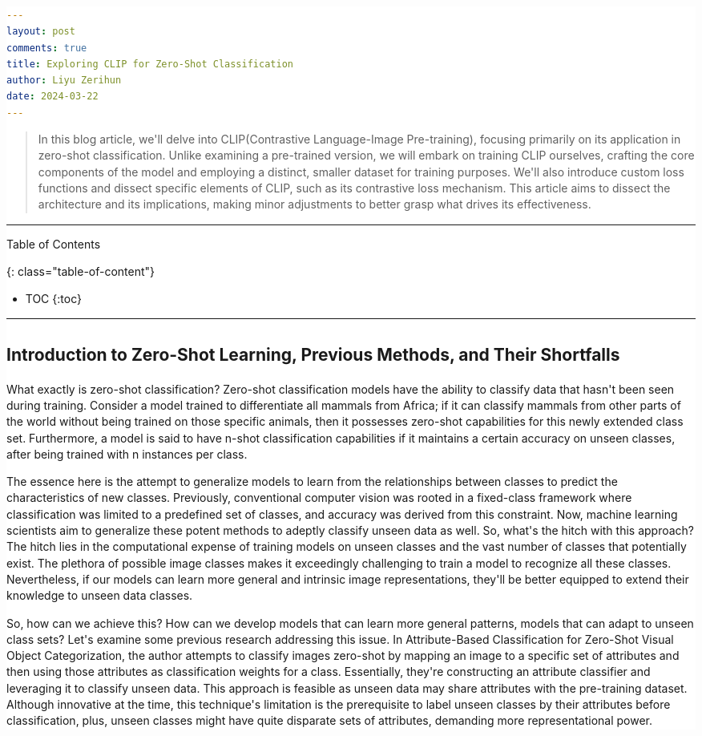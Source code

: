 ```yaml
---
layout: post
comments: true
title: Exploring CLIP for Zero-Shot Classification
author: Liyu Zerihun
date: 2024-03-22
---
```

>In this blog article, we'll delve into CLIP(Contrastive Language-Image Pre-training), focusing primarily on its application in zero-shot classification. Unlike examining a pre-trained version, we will embark on training CLIP ourselves, crafting the core components of the model and employing a distinct, smaller dataset for training purposes. We'll also introduce custom loss functions and dissect specific elements of CLIP, such as its contrastive loss mechanism. This article aims to dissect the architecture and its implications, making minor adjustments to better grasp what drives its effectiveness.

---
Table of Contents

{: class="table-of-content"}
* TOC
{:toc}
---

## Introduction to Zero-Shot Learning, Previous Methods, and Their Shortfalls
What exactly is zero-shot classification? Zero-shot classification models have the ability to classify data that hasn't been seen during training. Consider a model trained to differentiate all mammals from Africa; if it can classify mammals from other parts of the world without being trained on those specific animals, then it possesses zero-shot capabilities for this newly extended class set. Furthermore, a model is said to have n-shot classification capabilities if it maintains a certain accuracy on unseen classes, after being trained with n instances per class.

The essence here is the attempt to generalize models to learn from the relationships between classes to predict the characteristics of new classes. Previously, conventional computer vision was rooted in a fixed-class framework where classification was limited to a predefined set of classes, and accuracy was derived from this constraint. Now, machine learning scientists aim to generalize these potent methods to adeptly classify unseen data as well. So, what's the hitch with this approach?
The hitch lies in the computational expense of training models on unseen classes and the vast number of classes that potentially exist. The plethora of possible image classes makes it exceedingly challenging to train a model to recognize all these classes. Nevertheless, if our models can learn more general and intrinsic image representations, they'll be better equipped to extend their knowledge to unseen data classes.

So, how can we achieve this? How can we develop models that can learn more general patterns, models that can adapt to unseen class sets?
Let's examine some previous research addressing this issue.
In Attribute-Based Classification for Zero-Shot Visual Object Categorization, the author attempts to classify images zero-shot by mapping an image to a specific set of attributes and then using those attributes as classification weights for a class. Essentially, they're constructing an attribute classifier and leveraging it to classify unseen data. This approach is feasible as unseen data may share attributes with the pre-training dataset. Although innovative at the time, this technique's limitation is the prerequisite to label unseen classes by their attributes before classification, plus, unseen classes might have quite disparate sets of attributes, demanding more representational power.
